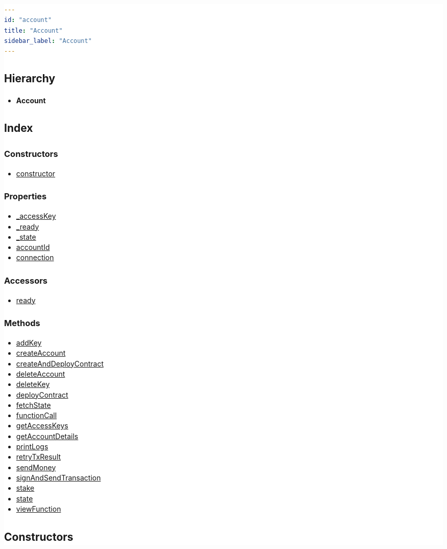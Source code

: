 ```yaml
---
id: "account"
title: "Account"
sidebar_label: "Account"
---
```


## Hierarchy

* **Account**

## Index

### Constructors

* [constructor](account.md#constructor)

### Properties

* [_accessKey](account.md#private-_accesskey)
* [_ready](account.md#private-_ready)
* [_state](account.md#private-_state)
* [accountId](account.md#accountid)
* [connection](account.md#connection)

### Accessors

* [ready](account.md#protected-ready)

### Methods

* [addKey](account.md#addkey)
* [createAccount](account.md#createaccount)
* [createAndDeployContract](account.md#createanddeploycontract)
* [deleteAccount](account.md#deleteaccount)
* [deleteKey](account.md#deletekey)
* [deployContract](account.md#deploycontract)
* [fetchState](account.md#fetchstate)
* [functionCall](account.md#functioncall)
* [getAccessKeys](account.md#getaccesskeys)
* [getAccountDetails](account.md#getaccountdetails)
* [printLogs](account.md#private-printlogs)
* [retryTxResult](account.md#private-retrytxresult)
* [sendMoney](account.md#sendmoney)
* [signAndSendTransaction](account.md#private-signandsendtransaction)
* [stake](account.md#stake)
* [state](account.md#state)
* [viewFunction](account.md#viewfunction)

## Constructors
